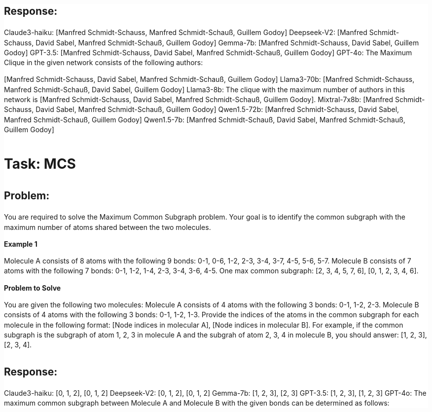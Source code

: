 ## Response: 
Claude3-haiku: [Manfred Schmidt-Schauss, Manfred Schmidt-Schauß, Guillem Godoy]
Deepseek-V2: [Manfred Schmidt-Schauss, David Sabel, Manfred Schmidt-Schauß, Guillem Godoy]
Gemma-7b: [Manfred Schmidt-Schauss, David Sabel, Guillem Godoy]
GPT-3.5: [Manfred Schmidt-Schauss, David Sabel, Manfred Schmidt-Schauß, Guillem Godoy]
GPT-4o: The Maximum Clique in the given network consists of the following authors:

[Manfred Schmidt-Schauss, David Sabel, Manfred Schmidt-Schauß, Guillem Godoy]
Llama3-70b: [Manfred Schmidt-Schauss, Manfred Schmidt-Schauß, David Sabel, Guillem Godoy]
Llama3-8b: The clique with the maximum number of authors in this network is [Manfred Schmidt-Schauss, David Sabel, Manfred Schmidt-Schauß, Guillem Godoy].
Mixtral-7x8b:  [Manfred Schmidt-Schauss, David Sabel, Manfred Schmidt-Schauß, Guillem Godoy]
Qwen1.5-72b: [Manfred Schmidt-Schauss, David Sabel, Manfred Schmidt-Schauß, Guillem Godoy]
Qwen1.5-7b: [Manfred Schmidt-Schauß, David Sabel, Manfred Schmidt-Schauß, Guillem Godoy]



# Task: MCS

## Problem: 
You are required to solve the Maximum Common Subgraph problem. Your goal is to identify the common subgraph with the maximum number of atoms shared between the two molecules.

**Example 1**

Molecule A consists of 8 atoms with the following 9 bonds:
0-1, 0-6, 1-2, 2-3, 3-4, 3-7, 4-5, 5-6, 5-7.
Molecule B consists of 7 atoms with the following 7 bonds:
0-1, 1-2, 1-4, 2-3, 3-4, 3-6, 4-5.
One max common subgraph: [2, 3, 4, 5, 7, 6], [0, 1, 2, 3, 4, 6].

**Problem to Solve**

You are given the following two molecules:
Molecule A consists of 4 atoms with the following 3 bonds:
0-1, 1-2, 2-3.
Molecule B consists of 4 atoms with the following 3 bonds:
0-1, 1-2, 1-3.
Provide the indices of the atoms in the common subgraph for each molecule in the following format: [Node indices in molecular A], [Node indices in molecular B].
For example, if the common subgraph is the subgraph of atom 1, 2, 3 in molecule A and the subgrah of atom 2, 3, 4 in molecule B, you should answer: [1, 2, 3], [2, 3, 4].

## Response: 
Claude3-haiku: [0, 1, 2], [0, 1, 2]
Deepseek-V2: [0, 1, 2], [0, 1, 2]
Gemma-7b: [1, 2, 3], [2, 3]
GPT-3.5: [1, 2, 3], [1, 2, 3]
GPT-4o: The maximum common subgraph between Molecule A and Molecule B with the given bonds can be determined as follows:
